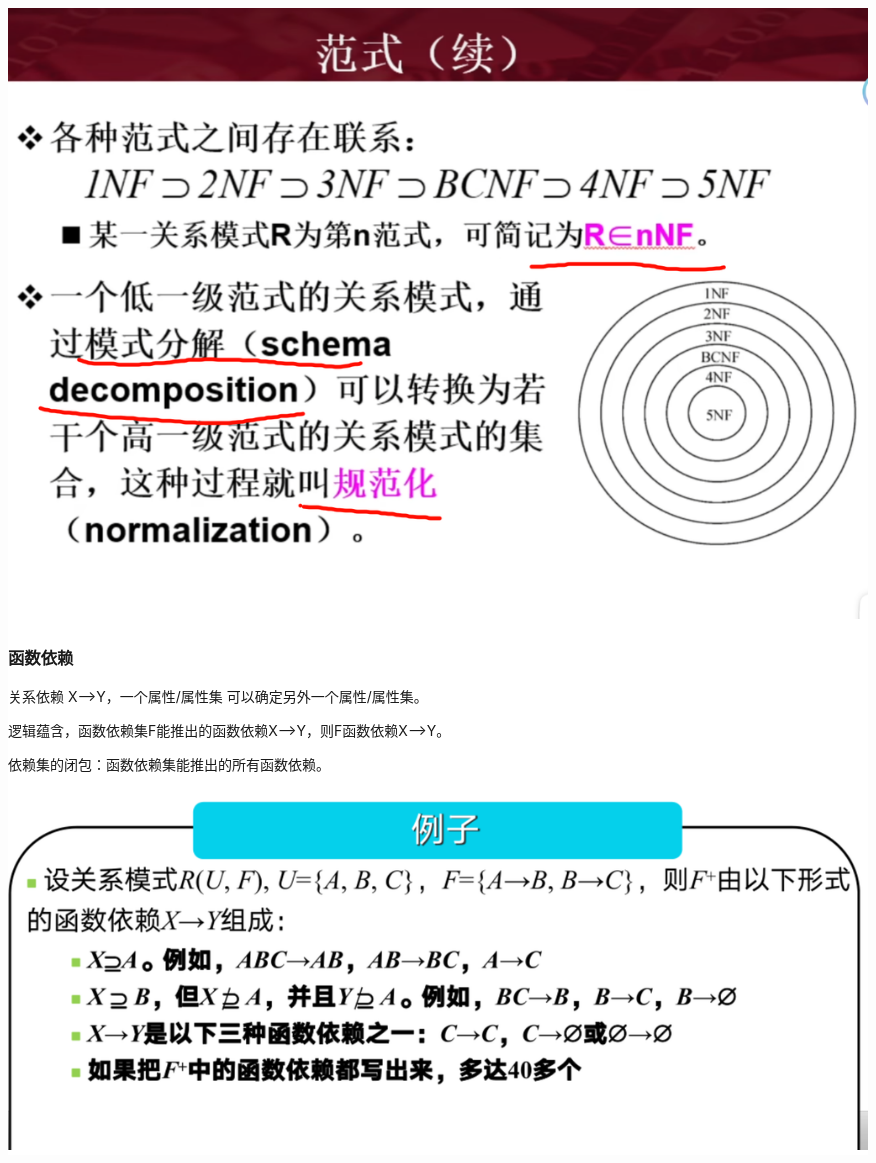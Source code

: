 ![image-20250612094653951](_数据库系统概论/image-20250612094653951.png)



### 函数依赖

关系依赖 X—>Y，一个属性/属性集  可以确定另外一个属性/属性集。

逻辑蕴含，函数依赖集F能推出的函数依赖X—>Y，则F函数依赖X—>Y。

依赖集的闭包：函数依赖集能推出的所有函数依赖。

![image-20250605200253775](_数据库系统概论/image-20250605200253775.png)
